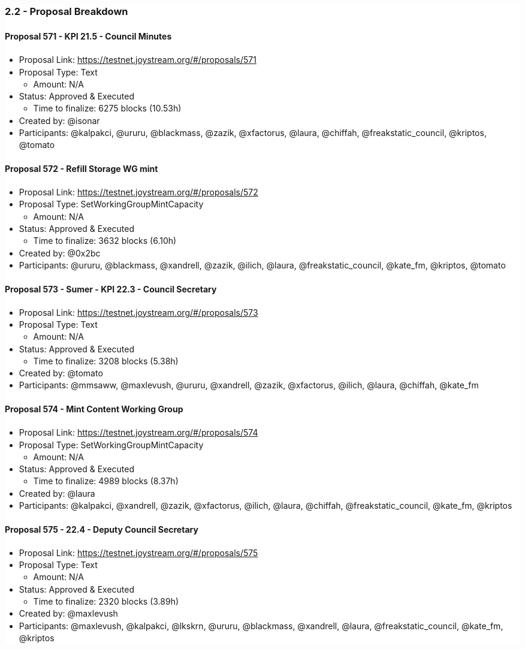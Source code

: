 ### 2.2 - Proposal Breakdown

#### Proposal 571 - KPI 21.5 - Council Minutes
- Proposal Link: https://testnet.joystream.org/#/proposals/571
- Proposal Type: Text
	- Amount: N/A
- Status: Approved & Executed
	- Time to finalize: 6275 blocks (10.53h)
- Created by: @isonar
- Participants: @kalpakci, @ururu, @blackmass, @zazik, @xfactorus, @laura, @chiffah, @freakstatic_council, @kriptos, @tomato

#### Proposal 572 - Refill Storage WG mint
- Proposal Link: https://testnet.joystream.org/#/proposals/572
- Proposal Type: SetWorkingGroupMintCapacity
	- Amount: N/A
- Status: Approved & Executed
	- Time to finalize: 3632 blocks (6.10h)
- Created by: @0x2bc
- Participants: @ururu, @blackmass, @xandrell, @zazik, @ilich, @laura, @freakstatic_council, @kate_fm, @kriptos, @tomato

#### Proposal 573 - Sumer - KPI 22.3 - Council Secretary
- Proposal Link: https://testnet.joystream.org/#/proposals/573
- Proposal Type: Text
	- Amount: N/A
- Status: Approved & Executed
	- Time to finalize: 3208 blocks (5.38h)
- Created by: @tomato
- Participants: @mmsaww, @maxlevush, @ururu, @xandrell, @zazik, @xfactorus, @ilich, @laura, @chiffah, @kate_fm

#### Proposal 574 - Mint Content Working Group
- Proposal Link: https://testnet.joystream.org/#/proposals/574
- Proposal Type: SetWorkingGroupMintCapacity
	- Amount: N/A
- Status: Approved & Executed
	- Time to finalize: 4989 blocks (8.37h)
- Created by: @laura
- Participants: @kalpakci, @xandrell, @zazik, @xfactorus, @ilich, @laura, @chiffah, @freakstatic_council, @kate_fm, @kriptos

#### Proposal 575 - 22.4 - Deputy Council Secretary
- Proposal Link: https://testnet.joystream.org/#/proposals/575
- Proposal Type: Text
	- Amount: N/A
- Status: Approved & Executed
	- Time to finalize: 2320 blocks (3.89h)
- Created by: @maxlevush
- Participants: @maxlevush, @kalpakci, @lkskrn, @ururu, @blackmass, @xandrell, @laura, @freakstatic_council, @kate_fm, @kriptos

